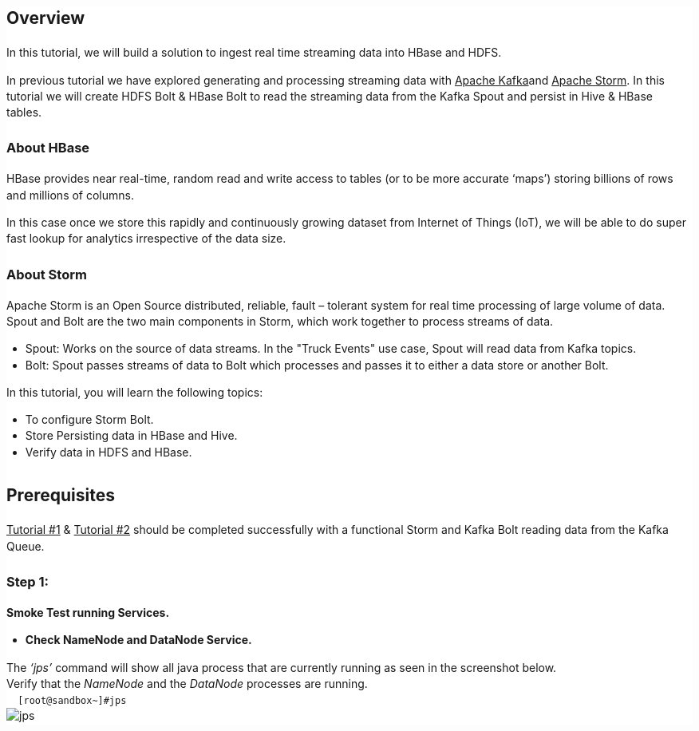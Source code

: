 ## Overview

In this tutorial, we will build a solution to ingest real time streaming data into HBase and HDFS.

In previous tutorial we have explored generating and processing streaming data with [Apache Kafka](http://hortonworks.com/hadoop-tutorial/simulating-transporting-realtime-events-stream-apache-kafka/)and [Apache Storm](http://hortonworks.com/hadoop-tutorial/ingesting-processing-real-time-events-apache-storm/). In this tutorial we will create HDFS Bolt & HBase Bolt to read the streaming data from the Kafka Spout and persist in Hive & HBase tables. 

### About HBase

HBase provides near real-time, random read and write access to tables (or to be more accurate ‘maps’) storing billions of rows and millions of columns.

In this case once we store this rapidly and continuously growing dataset from Internet of Things (IoT), we will be able to do super fast lookup for analytics irrespective of the data size.

### About Storm

Apache Storm is an Open Source distributed, reliable, fault – tolerant system for real time processing of large volume of data. Spout and Bolt are the two main components in Storm, which work together to process streams of data.

*   Spout: Works on the source of data streams. In the "Truck Events" use case, Spout will read data from Kafka topics.
*   Bolt: Spout passes streams of data to Bolt which processes and passes it to either a data store or another Bolt.

In this tutorial, you will learn the following topics:

*   To configure Storm Bolt.
*   Store Persisting data in HBase and Hive.
*   Verify data in HDFS and HBase.

## Prerequisites

[Tutorial #1](http://hortonworks.com/hadoop-tutorial/simulating-transporting-realtime-events-stream-apache-kafka/) & [Tutorial #2](http://hortonworks.com/hadoop-tutorial/ingesting-processing-real-time-events-apache-storm/) should be completed successfully with a functional Storm and Kafka Bolt reading data from the Kafka Queue.

### Step 1:

**Smoke Test running Services.**

*   **Check NameNode and DataNode Service.**

The _‘jps’_ command will show all java process that are currently running as seen in the screenshot below.  
Verify that the _NameNode_ and the _DataNode_ processes are running.  
`  
[root@sandbox~]#jps  
`  
![jps](http://hortonassets.s3.amazonaws.com/mda/tut3/jps.png)
